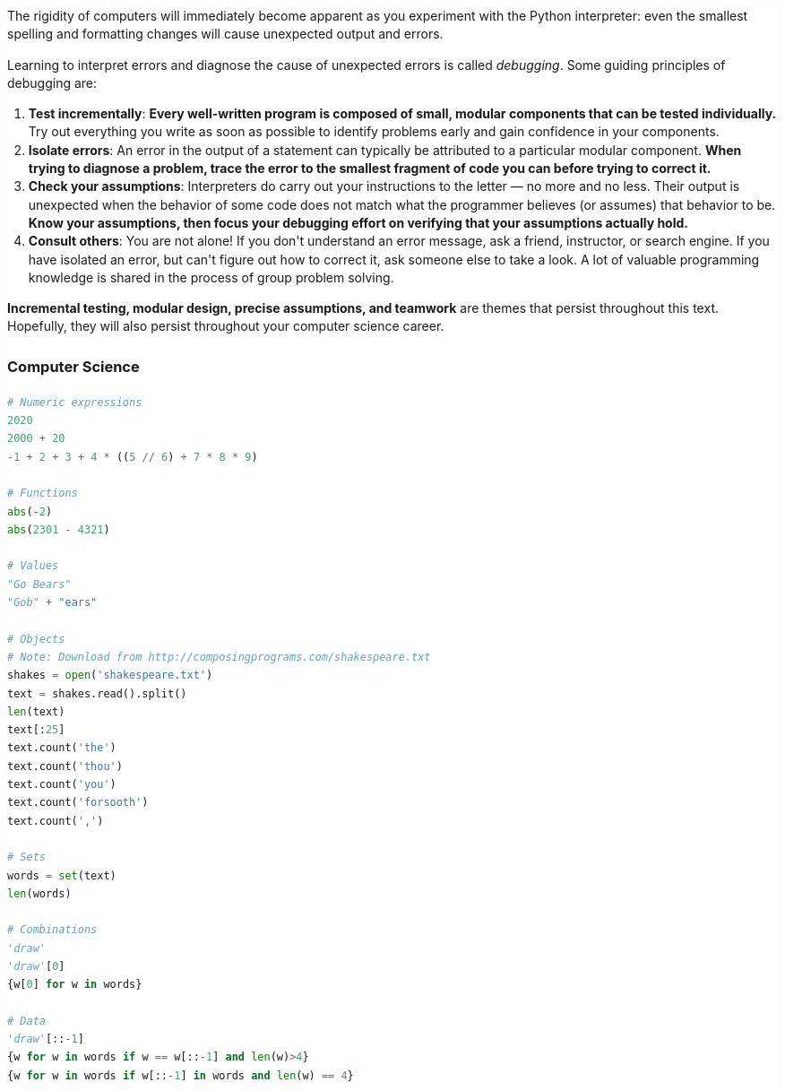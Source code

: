 The rigidity of computers will immediately become apparent as you experiment with the Python interpreter: even the smallest spelling and formatting changes will cause unexpected output and errors.

Learning to interpret errors and diagnose the cause of unexpected errors is called *debugging*. Some guiding principles of debugging are:

1. **Test incrementally**: **Every well-written program is composed of small, modular components that can be tested individually.** Try out everything you write as soon as possible to identify problems early and gain confidence in your components.
2. **Isolate errors**: An error in the output of a statement can typically be attributed to a particular modular component. **When trying to diagnose a problem, trace the error to the smallest fragment of code you can before trying to correct it.**
3. **Check your assumptions**: Interpreters do carry out your instructions to the letter — no more and no less. Their output is unexpected when the behavior of some code does not match what the programmer believes (or assumes) that behavior to be. **Know your assumptions, then focus your debugging effort on verifying that your assumptions actually hold.**
4. **Consult others**: You are not alone! If you don't understand an error message, ask a friend, instructor, or search engine. If you have isolated an error, but can't figure out how to correct it, ask someone else to take a look. A lot of valuable programming knowledge is shared in the process of group problem solving.

**Incremental testing, modular design, precise assumptions, and teamwork** are themes that persist throughout this text. Hopefully, they will also persist throughout your computer science career.

### Computer Science

```python
# Numeric expressions
2020
2000 + 20
-1 + 2 + 3 + 4 * ((5 // 6) + 7 * 8 * 9)

# Functions
abs(-2)
abs(2301 - 4321)

# Values
"Go Bears"
"Gob" + "ears"

# Objects
# Note: Download from http://composingprograms.com/shakespeare.txt
shakes = open('shakespeare.txt')
text = shakes.read().split()
len(text)
text[:25]
text.count('the')
text.count('thou')
text.count('you')
text.count('forsooth')
text.count(',')

# Sets
words = set(text)
len(words)

# Combinations 
'draw'
'draw'[0]
{w[0] for w in words}

# Data
'draw'[::-1]
{w for w in words if w == w[::-1] and len(w)>4}
{w for w in words if w[::-1] in words and len(w) == 4}
```
